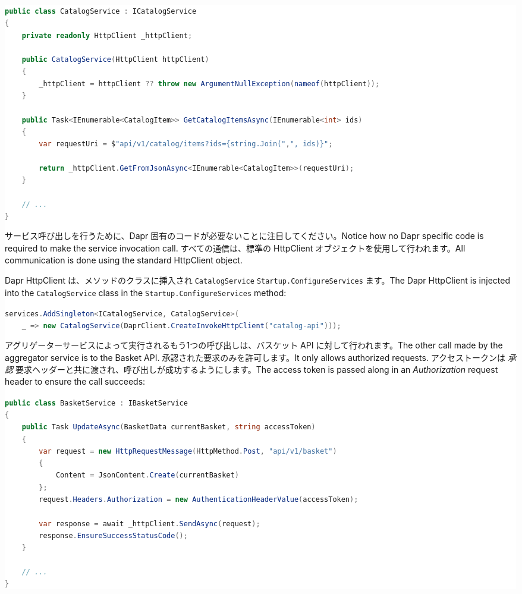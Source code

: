 ``` csharp
public class CatalogService : ICatalogService
{
    private readonly HttpClient _httpClient;

    public CatalogService(HttpClient httpClient)
    {
        _httpClient = httpClient ?? throw new ArgumentNullException(nameof(httpClient));
    }

    public Task<IEnumerable<CatalogItem>> GetCatalogItemsAsync(IEnumerable<int> ids)
    {
        var requestUri = $"api/v1/catalog/items?ids={string.Join(",", ids)}";

        return _httpClient.GetFromJsonAsync<IEnumerable<CatalogItem>>(requestUri);
    }

    // ...
}
```

<span data-ttu-id="7046d-272">サービス呼び出しを行うために、Dapr 固有のコードが必要ないことに注目してください。</span><span class="sxs-lookup"><span data-stu-id="7046d-272">Notice how no Dapr specific code is required to make the service invocation call.</span></span> <span data-ttu-id="7046d-273">すべての通信は、標準の HttpClient オブジェクトを使用して行われます。</span><span class="sxs-lookup"><span data-stu-id="7046d-273">All communication is done using the standard HttpClient object.</span></span>

<span data-ttu-id="7046d-274">Dapr HttpClient は、メソッドのクラスに挿入され `CatalogService` `Startup.ConfigureServices` ます。</span><span class="sxs-lookup"><span data-stu-id="7046d-274">The Dapr HttpClient is injected into the `CatalogService` class in the `Startup.ConfigureServices` method:</span></span>

```csharp
services.AddSingleton<ICatalogService, CatalogService>(
    _ => new CatalogService(DaprClient.CreateInvokeHttpClient("catalog-api")));
```

<span data-ttu-id="7046d-275">アグリゲーターサービスによって実行されるもう1つの呼び出しは、バスケット API に対して行われます。</span><span class="sxs-lookup"><span data-stu-id="7046d-275">The other call made by the aggregator service is to the Basket API.</span></span> <span data-ttu-id="7046d-276">承認された要求のみを許可します。</span><span class="sxs-lookup"><span data-stu-id="7046d-276">It only allows authorized requests.</span></span> <span data-ttu-id="7046d-277">アクセストークンは *承認* 要求ヘッダーと共に渡され、呼び出しが成功するようにします。</span><span class="sxs-lookup"><span data-stu-id="7046d-277">The access token is passed along in an *Authorization* request header to ensure the call succeeds:</span></span>

``` csharp
public class BasketService : IBasketService
{
    public Task UpdateAsync(BasketData currentBasket, string accessToken)
    {
        var request = new HttpRequestMessage(HttpMethod.Post, "api/v1/basket")
        {
            Content = JsonContent.Create(currentBasket)
        };
        request.Headers.Authorization = new AuthenticationHeaderValue(accessToken);

        var response = await _httpClient.SendAsync(request);
        response.EnsureSuccessStatusCode();
    }

    // ...
}
```
